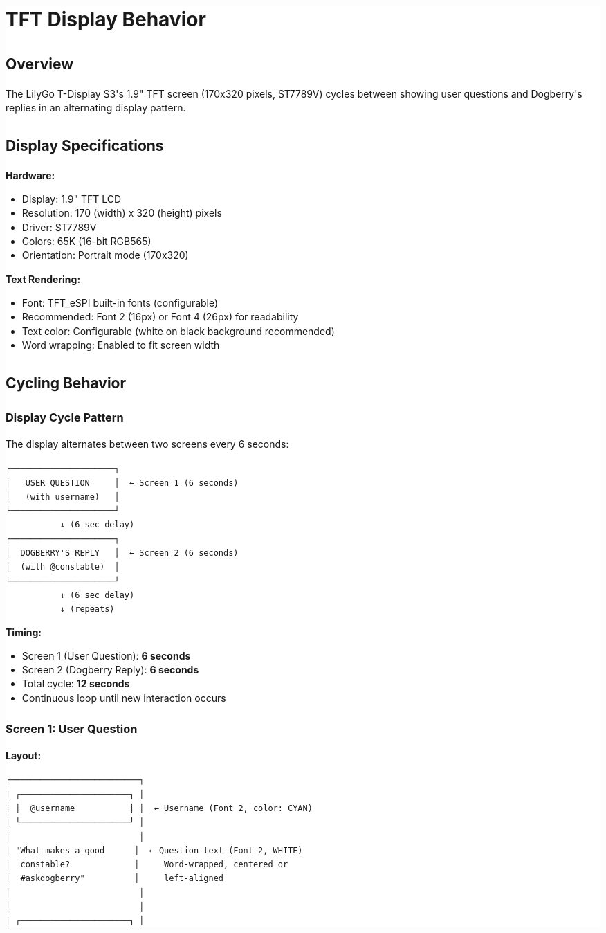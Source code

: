 # TFT Display Behavior

## Overview

The LilyGo T-Display S3's 1.9" TFT screen (170x320 pixels, ST7789V) cycles between showing user questions and Dogberry's replies in an alternating display pattern.

## Display Specifications

**Hardware:**
- Display: 1.9" TFT LCD
- Resolution: 170 (width) x 320 (height) pixels
- Driver: ST7789V
- Colors: 65K (16-bit RGB565)
- Orientation: Portrait mode (170x320)

**Text Rendering:**
- Font: TFT_eSPI built-in fonts (configurable)
- Recommended: Font 2 (16px) or Font 4 (26px) for readability
- Text color: Configurable (white on black background recommended)
- Word wrapping: Enabled to fit screen width

## Cycling Behavior

### Display Cycle Pattern

The display alternates between two screens every 6 seconds:

```
┌─────────────────────┐
│   USER QUESTION     │  ← Screen 1 (6 seconds)
│   (with username)   │
└─────────────────────┘
           ↓ (6 sec delay)
┌─────────────────────┐
│  DOGBERRY'S REPLY   │  ← Screen 2 (6 seconds)
│  (with @constable)  │
└─────────────────────┘
           ↓ (6 sec delay)
           ↓ (repeats)
```

**Timing:**
- Screen 1 (User Question): **6 seconds**
- Screen 2 (Dogberry Reply): **6 seconds**
- Total cycle: **12 seconds**
- Continuous loop until new interaction occurs

### Screen 1: User Question

**Layout:**
```
┌──────────────────────────┐
│ ┌──────────────────────┐ │
│ │  @username           │ │  ← Username (Font 2, color: CYAN)
│ └──────────────────────┘ │
│                          │
│ "What makes a good      │  ← Question text (Font 2, WHITE)
│  constable?             │     Word-wrapped, centered or
│  #askdogberry"          │     left-aligned
│                          │
│                          │
│ ┌──────────────────────┐ │
```